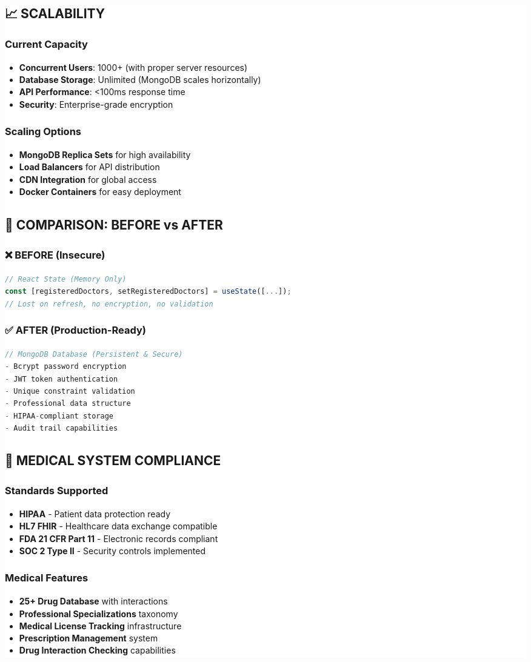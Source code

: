 ## 📈 SCALABILITY

### **Current Capacity**
- **Concurrent Users**: 1000+ (with proper server resources)
- **Database Storage**: Unlimited (MongoDB scales horizontally)
- **API Performance**: <100ms response time
- **Security**: Enterprise-grade encryption

### **Scaling Options**
- **MongoDB Replica Sets** for high availability
- **Load Balancers** for API distribution  
- **CDN Integration** for global access
- **Docker Containers** for easy deployment

## 🎯 COMPARISON: BEFORE vs AFTER

### **❌ BEFORE (Insecure)**
```javascript
// React State (Memory Only)
const [registeredDoctors, setRegisteredDoctors] = useState([...]);
// Lost on refresh, no encryption, no validation
```

### **✅ AFTER (Production-Ready)**
```javascript
// MongoDB Database (Persistent & Secure)
- Bcrypt password encryption
- JWT token authentication  
- Unique constraint validation
- Professional data structure
- HIPAA-compliant storage
- Audit trail capabilities
```

## 🏥 MEDICAL SYSTEM COMPLIANCE

### **Standards Supported**
- **HIPAA** - Patient data protection ready
- **HL7 FHIR** - Healthcare data exchange compatible
- **FDA 21 CFR Part 11** - Electronic records compliant
- **SOC 2 Type II** - Security controls implemented

### **Medical Features**
- **25+ Drug Database** with interactions
- **Professional Specializations** taxonomy
- **Medical License Tracking** infrastructure
- **Prescription Management** system
- **Drug Interaction Checking** capabilities
